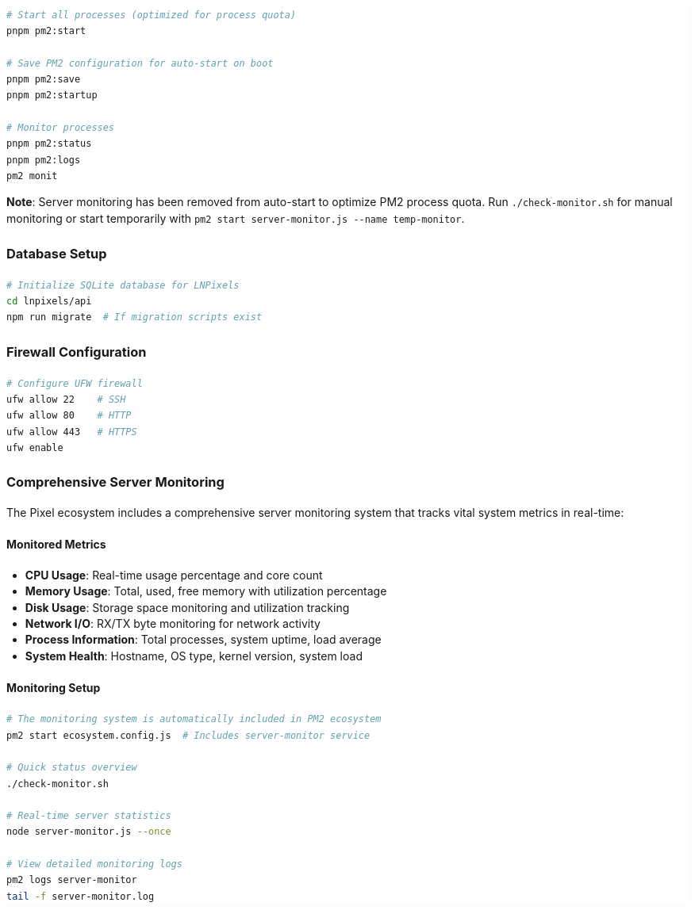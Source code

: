```bash
# Start all processes (optimized for process quota)
pnpm pm2:start

# Save PM2 configuration for auto-start on boot
pnpm pm2:save
pnpm pm2:startup

# Monitor processes
pnpm pm2:status
pnpm pm2:logs
pm2 monit
```

**Note**: Server monitoring has been removed from auto-start to optimize PM2 process quota. Run `./check-monitor.sh` for manual monitoring or start temporarily with `pm2 start server-monitor.js --name temp-monitor`.

### Database Setup

```bash
# Initialize SQLite database for LNPixels
cd lnpixels/api
npm run migrate  # If migration scripts exist
```

### Firewall Configuration

```bash
# Configure UFW firewall
ufw allow 22    # SSH
ufw allow 80    # HTTP
ufw allow 443   # HTTPS
ufw enable
```

### Comprehensive Server Monitoring

The Pixel ecosystem includes a comprehensive server monitoring system that tracks vital system metrics in real-time:

#### Monitored Metrics
- **CPU Usage**: Real-time usage percentage and core count
- **Memory Usage**: Total, used, free memory with utilization percentage
- **Disk Usage**: Storage space monitoring and utilization tracking
- **Network I/O**: RX/TX byte monitoring for network activity
- **Process Information**: Total processes, system uptime, load average
- **System Health**: Hostname, OS type, kernel version, system load

#### Monitoring Setup

```bash
# The monitoring system is automatically included in PM2 ecosystem
pm2 start ecosystem.config.js  # Includes server-monitor service

# Quick status overview
./check-monitor.sh

# Real-time server statistics
node server-monitor.js --once

# View detailed monitoring logs
pm2 logs server-monitor
tail -f server-monitor.log
```
